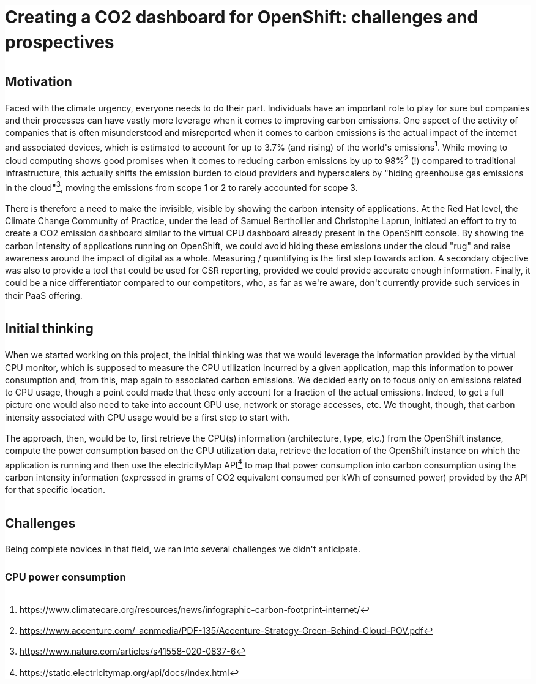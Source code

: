 # Creating a CO2 dashboard for OpenShift: challenges and prospectives

## Motivation

Faced with the climate urgency, everyone needs to do their part. Individuals have an important role to play for sure but companies and their processes can have vastly more leverage when it comes to improving carbon emissions. One aspect of the activity of companies that is often misunderstood and misreported when it comes to carbon emissions is the actual impact of the internet and associated devices, which is estimated to account for up to 3.7% (and rising) of the world's emissions[^1]. While moving to cloud computing shows good promises when it comes to reducing carbon emissions by up to 98%[^2] (!) compared to traditional infrastructure, this actually shifts the emission burden to cloud providers and hyperscalers by "hiding greenhouse gas emissions in the cloud"[^3], moving the emissions from scope 1 or 2 to rarely accounted for scope 3.

There is therefore a need to make the invisible, visible by showing the carbon intensity of applications. At the Red Hat level, the Climate Change Community of Practice, under the lead of Samuel Berthollier and Christophe Laprun, initiated an effort to try to create a CO2 emission dashboard similar to the virtual CPU dashboard already present in the OpenShift console. By showing the carbon intensity of applications running on OpenShift, we could avoid hiding these emissions under the cloud "rug" and raise awareness around the impact of digital as a whole. Measuring / quantifying is the first step towards action. A secondary objective was also to provide a tool that could be used for CSR reporting, provided we could provide accurate enough information. Finally, it could be a nice differentiator compared to our competitors, who, as far as we're aware, don't currently provide such services in their PaaS offering.

## Initial thinking

When we started working on this project, the initial thinking was that we would leverage the information provided by the virtual CPU monitor, which is supposed to measure the CPU utilization incurred by a given application, map this information to power consumption and, from this, map again to associated carbon emissions. We decided early on to focus only on emissions related to CPU usage, though a point could made that these only account for a fraction of the actual emissions. Indeed, to get a full picture one would also need to take into account GPU use, network or storage accesses, etc. We thought, though, that carbon intensity associated with CPU usage would be a first step to start with.

The approach, then, would be to, first retrieve the CPU(s) information (architecture, type, etc.) from the OpenShift instance, compute the power consumption based on the CPU utilization data, retrieve the location of the OpenShift instance on which the application is running and then use the electricityMap API[^5] to map that power consumption into carbon consumption using the carbon intensity information (expressed in grams of CO2 equivalent consumed per kWh of consumed power) provided by the API for that specific location.  

                                                                                                                                                                                                                                
## Challenges

Being complete novices in that field, we ran into several challenges we didn't anticipate.

### CPU power consumption


[^1]: https://www.climatecare.org/resources/news/infographic-carbon-footprint-internet/
[^2]: https://www.accenture.com/_acnmedia/PDF-135/Accenture-Strategy-Green-Behind-Cloud-POV.pdf
[^3]: https://www.nature.com/articles/s41558-020-0837-6
[^4]: https://docs.google.com/presentation/d/10UTuNJ2ud5NJscS7vEQ6ixFchTppYxW_1H25JzirV_c/edit#slide=id.gad17f783ee_4_14
[^5]: https://static.electricitymap.org/api/docs/index.html
[^6]: https://en.wikipedia.org/wiki/Thermal_design_power
[^7]: https://www.kernel.org/doc/html/latest/hwmon/hwmon-kernel-api.html
[^8]: https://github.com/hubblo-org/scaphandre
[^9]: https://www.kernel.org/doc/html/latest/power/powercap/powercap.html
[^10]: https://appsource.microsoft.com/en-us/product/power-bi/coi-sustainability.emissions_impact_dashboard
[^microsoft]: https://devblogs.microsoft.com/sustainable-software/
[^11]: https://cloud.google.com/sustainability/region-carbon
[^12]: https://aws.amazon.com/blogs/architecture/optimizing-your-aws-infrastructure-for-sustainability-part-i-compute
[^teads]: https://medium.com/teads-engineering/building-an-aws-ec2-carbon-emissions-dataset-3f0fd76c98ac
[^etsy]: https://codeascraft.com/2020/04/23/cloud-jewels-estimating-kwh-in-the-cloud/
[^jewels]: https://github.com/etsy/cloud-jewels
[^os-climate]: https://os-climate.org/
[^ccf]: https://www.cloudcarbonfootprint.org/
[^ccf-github]: https://github.com/cloud-carbon-footprint/cloud-carbon-footprint
[^climatiq]: https://docs.climatiq.io/
[^watttime]: https://www.watttime.org/api-documentation 
[^vmware]: https://www.sdxcentral.com/articles/news/vmware-zero-carbon-clouds-plan-soars-with-microsoft-ibm/2021/05/